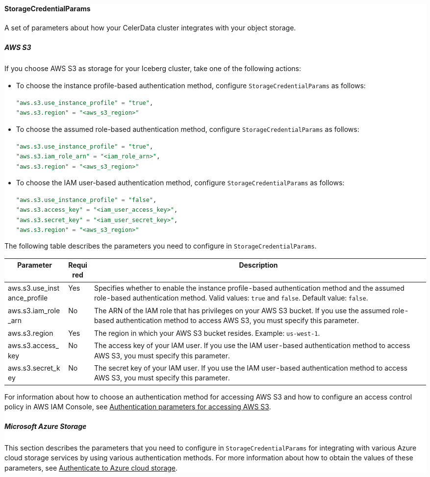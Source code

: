 #### StorageCredentialParams

A set of parameters about how your CelerData cluster integrates with your object storage.

##### AWS S3

If you choose AWS S3 as storage for your Iceberg cluster, take one of the following actions:

- To choose the instance profile-based authentication method, configure `StorageCredentialParams` as follows:

  ```SQL
  "aws.s3.use_instance_profile" = "true",
  "aws.s3.region" = "<aws_s3_region>"
  ```

- To choose the assumed role-based authentication method, configure `StorageCredentialParams` as follows:

  ```SQL
  "aws.s3.use_instance_profile" = "true",
  "aws.s3.iam_role_arn" = "<iam_role_arn>",
  "aws.s3.region" = "<aws_s3_region>"
  ```

- To choose the IAM user-based authentication method, configure `StorageCredentialParams` as follows:

  ```SQL
  "aws.s3.use_instance_profile" = "false",
  "aws.s3.access_key" = "<iam_user_access_key>",
  "aws.s3.secret_key" = "<iam_user_secret_key>",
  "aws.s3.region" = "<aws_s3_region>"
  ```

The following table describes the parameters you need to configure in `StorageCredentialParams`.

| Parameter                   | Required | Description                                                  |
| --------------------------- | -------- | ------------------------------------------------------------ |
| aws.s3.use_instance_profile | Yes      | Specifies whether to enable the instance profile-based authentication method and the assumed role-based authentication method. Valid values: `true` and `false`. Default value: `false`. |
| aws.s3.iam_role_arn         | No       | The ARN of the IAM role that has privileges on your AWS S3 bucket. If you use the assumed role-based authentication method to access AWS S3, you must specify this parameter.  |
| aws.s3.region               | Yes      | The region in which your AWS S3 bucket resides. Example: `us-west-1`. |
| aws.s3.access_key           | No       | The access key of your IAM user. If you use the IAM user-based authentication method to access AWS S3, you must specify this parameter. |
| aws.s3.secret_key           | No       | The secret key of your IAM user. If you use the IAM user-based authentication method to access AWS S3, you must specify this parameter. |

For information about how to choose an authentication method for accessing AWS S3 and how to configure an access control policy in AWS IAM Console, see [Authentication parameters for accessing AWS S3](../integration/authenticate_to_aws#authentication-parameters-for-accessing-aws-s3).

##### Microsoft Azure Storage

This section describes the parameters that you need to configure in `StorageCredentialParams` for integrating with various Azure cloud storage services by using various authentication methods. For more information about how to obtain the values of these parameters, see [Authenticate to Azure cloud storage](../integration/authenticate_to_azure_storage.md).
